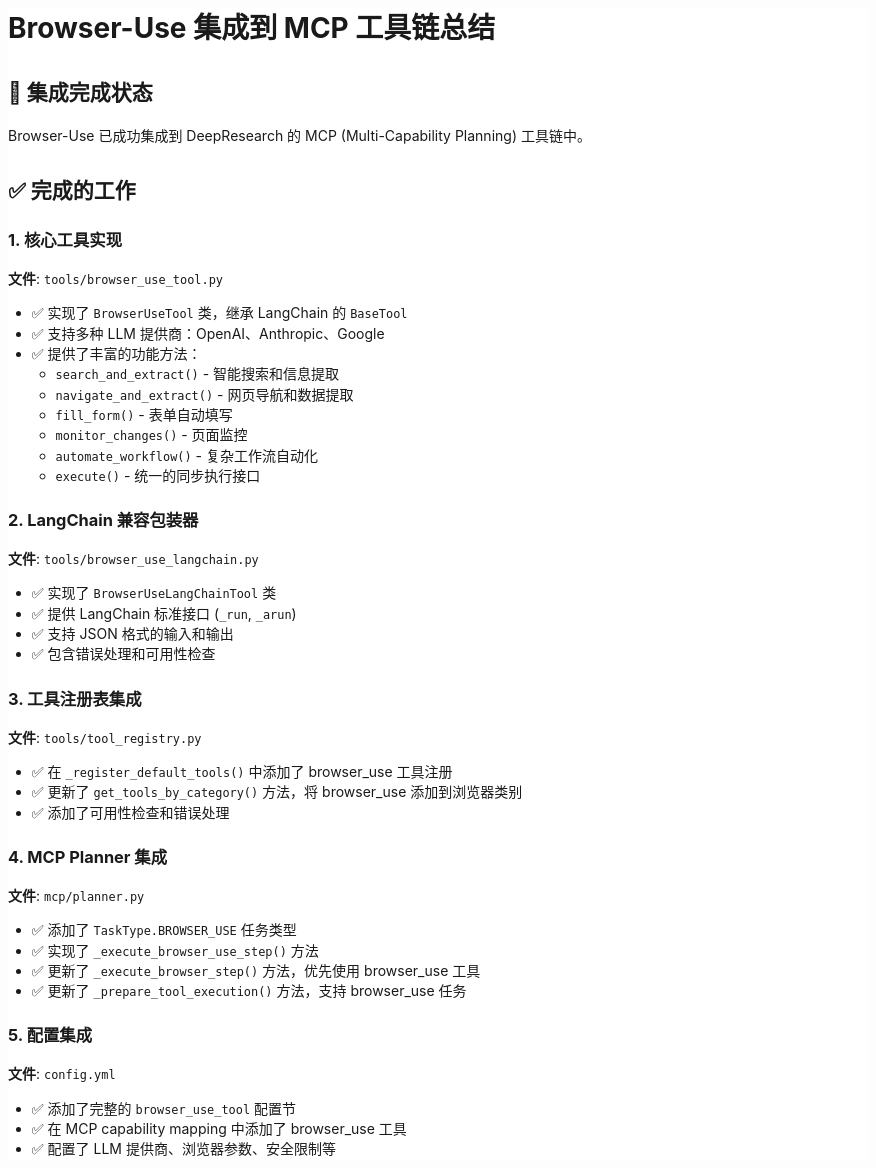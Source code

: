 # Browser-Use 集成到 MCP 工具链总结

## 🎉 集成完成状态

Browser-Use 已成功集成到 DeepResearch 的 MCP (Multi-Capability Planning) 工具链中。

## ✅ 完成的工作

### 1. 核心工具实现

**文件**: `tools/browser_use_tool.py`
- ✅ 实现了 `BrowserUseTool` 类，继承 LangChain 的 `BaseTool`
- ✅ 支持多种 LLM 提供商：OpenAI、Anthropic、Google
- ✅ 提供了丰富的功能方法：
  - `search_and_extract()` - 智能搜索和信息提取
  - `navigate_and_extract()` - 网页导航和数据提取
  - `fill_form()` - 表单自动填写
  - `monitor_changes()` - 页面监控
  - `automate_workflow()` - 复杂工作流自动化
  - `execute()` - 统一的同步执行接口

### 2. LangChain 兼容包装器

**文件**: `tools/browser_use_langchain.py`
- ✅ 实现了 `BrowserUseLangChainTool` 类
- ✅ 提供 LangChain 标准接口 (`_run`, `_arun`)
- ✅ 支持 JSON 格式的输入和输出
- ✅ 包含错误处理和可用性检查

### 3. 工具注册表集成

**文件**: `tools/tool_registry.py`
- ✅ 在 `_register_default_tools()` 中添加了 browser_use 工具注册
- ✅ 更新了 `get_tools_by_category()` 方法，将 browser_use 添加到浏览器类别
- ✅ 添加了可用性检查和错误处理

### 4. MCP Planner 集成

**文件**: `mcp/planner.py`
- ✅ 添加了 `TaskType.BROWSER_USE` 任务类型
- ✅ 实现了 `_execute_browser_use_step()` 方法
- ✅ 更新了 `_execute_browser_step()` 方法，优先使用 browser_use 工具
- ✅ 更新了 `_prepare_tool_execution()` 方法，支持 browser_use 任务

### 5. 配置集成

**文件**: `config.yml`
- ✅ 添加了完整的 `browser_use_tool` 配置节
- ✅ 在 MCP capability mapping 中添加了 browser_use 工具
- ✅ 配置了 LLM 提供商、浏览器参数、安全限制等
